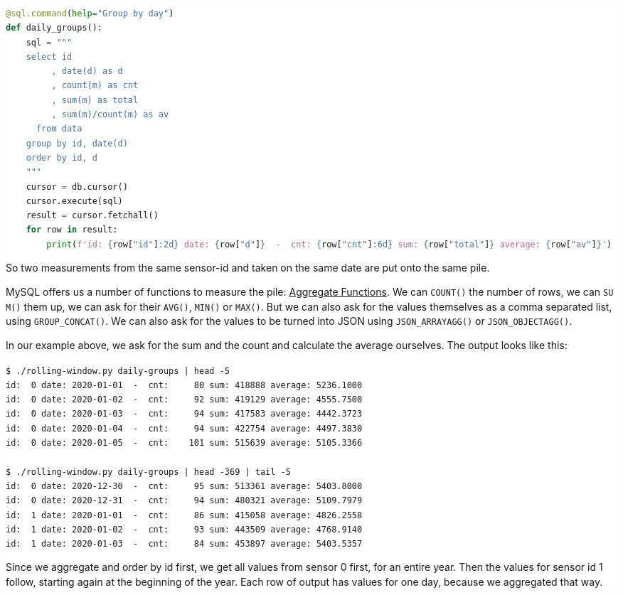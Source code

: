 ```python
@sql.command(help="Group by day")
def daily_groups():
    sql = """
    select id
         , date(d) as d
         , count(m) as cnt
         , sum(m) as total
         , sum(m)/count(m) as av 
      from data 
    group by id, date(d)
    order by id, d
    """
    cursor = db.cursor()
    cursor.execute(sql)
    result = cursor.fetchall()
    for row in result:
        print(f'id: {row["id"]:2d} date: {row["d"]}  -  cnt: {row["cnt"]:6d} sum: {row["total"]} average: {row["av"]}')
```

So two measurements from the same sensor-id and taken on the same date are put onto the same pile.

MySQL offers us a number of functions to measure the pile: [Aggregate Functions](https://dev.mysql.com/doc/refman/8.0/en/aggregate-functions.html).
We can `COUNT()` the number of rows, we can `SUM()` them up, we can ask for their `AVG()`, `MIN()` or `MAX()`.
But we can also ask for the values themselves as a comma separated list, using `GROUP_CONCAT()`.
We can also ask for the values to be turned into JSON using `JSON_ARRAYAGG()` or `JSON_OBJECTAGG()`.

In our example above, we ask for the sum and the count and calculate the average ourselves.
The output looks like this:

```console
$ ./rolling-window.py daily-groups | head -5
id:  0 date: 2020-01-01  -  cnt:     80 sum: 418888 average: 5236.1000
id:  0 date: 2020-01-02  -  cnt:     92 sum: 419129 average: 4555.7500
id:  0 date: 2020-01-03  -  cnt:     94 sum: 417583 average: 4442.3723
id:  0 date: 2020-01-04  -  cnt:     94 sum: 422754 average: 4497.3830
id:  0 date: 2020-01-05  -  cnt:    101 sum: 515639 average: 5105.3366

$ ./rolling-window.py daily-groups | head -369 | tail -5
id:  0 date: 2020-12-30  -  cnt:     95 sum: 513361 average: 5403.8000
id:  0 date: 2020-12-31  -  cnt:     94 sum: 480321 average: 5109.7979
id:  1 date: 2020-01-01  -  cnt:     86 sum: 415058 average: 4826.2558
id:  1 date: 2020-01-02  -  cnt:     93 sum: 443509 average: 4768.9140
id:  1 date: 2020-01-03  -  cnt:     84 sum: 453897 average: 5403.5357
```

Since we aggregate and order by id first, we get all values from sensor 0 first, for an entire year.
Then the values for sensor id 1 follow, starting again at the beginning of the year.
Each row of output has values for one day, because we aggregated that way.
